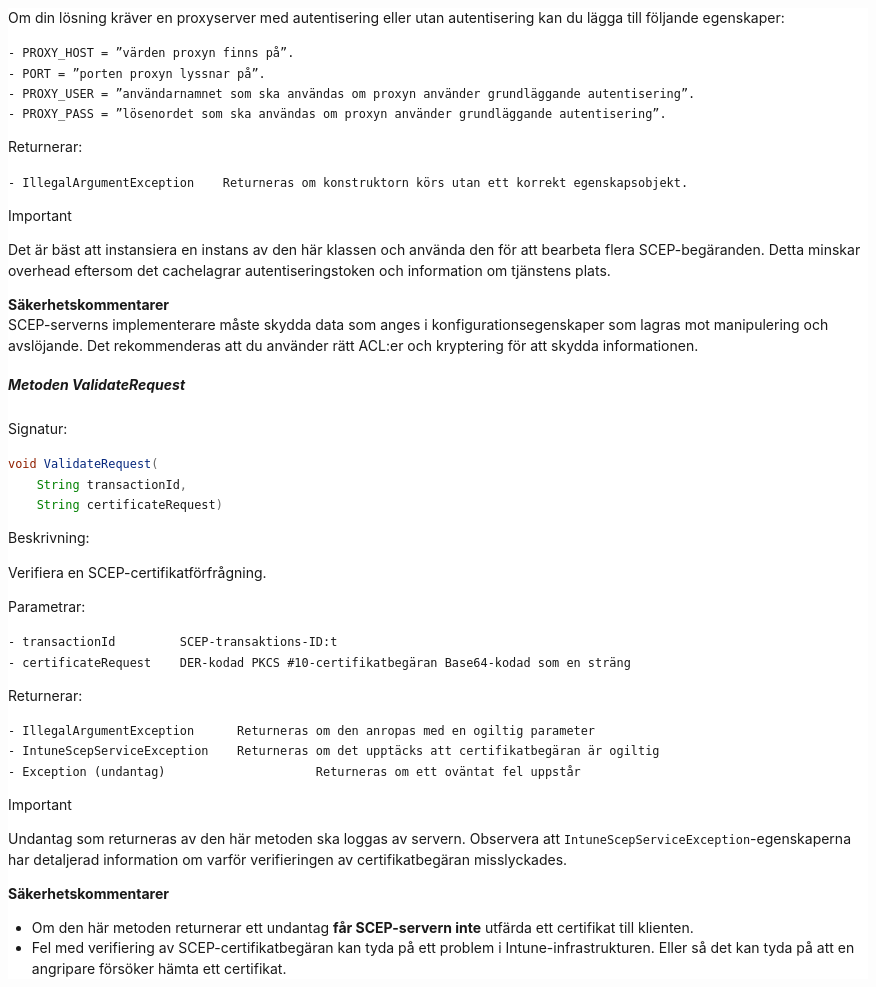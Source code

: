 Om din lösning kräver en proxyserver med autentisering eller utan autentisering kan du lägga till följande egenskaper:

    - PROXY_HOST = ”värden proxyn finns på”.
    - PORT = ”porten proxyn lyssnar på”.
    - PROXY_USER = ”användarnamnet som ska användas om proxyn använder grundläggande autentisering”.
    - PROXY_PASS = ”lösenordet som ska användas om proxyn använder grundläggande autentisering”.

Returnerar:

    - IllegalArgumentException    Returneras om konstruktorn körs utan ett korrekt egenskapsobjekt.

> [!IMPORTANT]
> Det är bäst att instansiera en instans av den här klassen och använda den för att bearbeta flera SCEP-begäranden. Detta minskar overhead eftersom det cachelagrar autentiseringstoken och information om tjänstens plats.

**Säkerhetskommentarer**  
SCEP-serverns implementerare måste skydda data som anges i konfigurationsegenskaper som lagras mot manipulering och avslöjande. Det rekommenderas att du använder rätt ACL:er och kryptering för att skydda informationen.

##### <a name="validaterequest-method"></a>Metoden ValidateRequest

Signatur:

```java
void ValidateRequest(
    String transactionId,
    String certificateRequest)
```

Beskrivning:

Verifiera en SCEP-certifikatförfrågning.

Parametrar:

    - transactionId         SCEP-transaktions-ID:t
    - certificateRequest    DER-kodad PKCS #10-certifikatbegäran Base64-kodad som en sträng

Returnerar:

    - IllegalArgumentException      Returneras om den anropas med en ogiltig parameter
    - IntuneScepServiceException    Returneras om det upptäcks att certifikatbegäran är ogiltig
    - Exception (undantag)                     Returneras om ett oväntat fel uppstår

> [!IMPORTANT]
> Undantag som returneras av den här metoden ska loggas av servern. Observera att `IntuneScepServiceException`-egenskaperna har detaljerad information om varför verifieringen av certifikatbegäran misslyckades.

**Säkerhetskommentarer**  

- Om den här metoden returnerar ett undantag **får SCEP-servern inte** utfärda ett certifikat till klienten.
- Fel med verifiering av SCEP-certifikatbegäran kan tyda på ett problem i Intune-infrastrukturen. Eller så det kan tyda på att en angripare försöker hämta ett certifikat.
